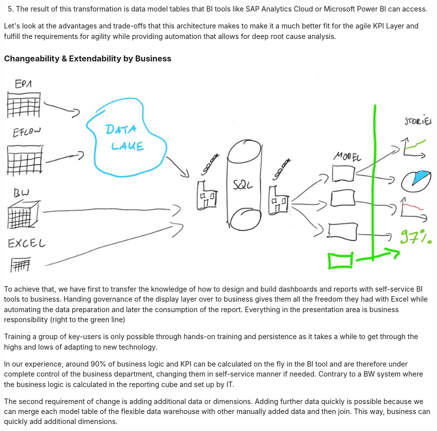 5. The result of this transformation is data model tables that BI tools like SAP Analytics Cloud or Microsoft Power BI can access.

Let's look at the advantages and trade-offs that this architecture makes to make it a much better fit for the agile KPI Layer and fulfill the requirements for agility while providing automation that allows for deep root cause analysis.

### Changeability & Extendability by Business

![Inked2021-04-14-14-51-08_LI](/assets/Inked2021-04-14-14-51-08_LI.jpg)

To achieve that, we have first to transfer the knowledge of how to design and build dashboards and reports with self-service BI tools to business. Handing governance of the display layer over to business gives them all the freedom they had with Excel while automating the data preparation and later the consumption of the report. Everything in the presentation area is business responsibility (right to the green line)

Training a group of key-users is only possible through hands-on training and persistence as it takes a while to get through the highs and lows of adapting to new technology.

In our experience, around 90% of business logic and KPI can be calculated on the fly in the BI tool and are therefore under complete control of the business department, changing them in self-service manner if needed. Contrary to a BW system where the business logic is calculated in the reporting cube and set up by IT.

The second requirement of change is adding additional data or dimensions. Adding further data quickly is possible because we can merge each model table of the flexible data warehouse with other manually added data and then join. This way, business can quickly add additional dimensions.
